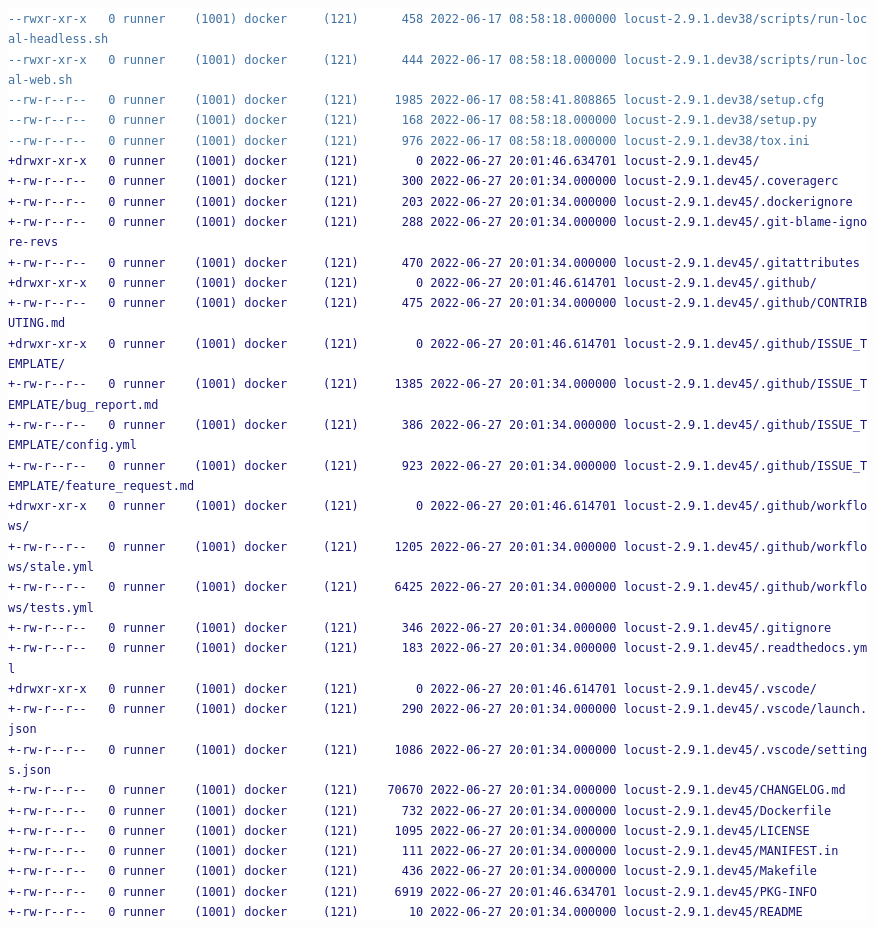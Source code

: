 ```diff
--rwxr-xr-x   0 runner    (1001) docker     (121)      458 2022-06-17 08:58:18.000000 locust-2.9.1.dev38/scripts/run-local-headless.sh
--rwxr-xr-x   0 runner    (1001) docker     (121)      444 2022-06-17 08:58:18.000000 locust-2.9.1.dev38/scripts/run-local-web.sh
--rw-r--r--   0 runner    (1001) docker     (121)     1985 2022-06-17 08:58:41.808865 locust-2.9.1.dev38/setup.cfg
--rw-r--r--   0 runner    (1001) docker     (121)      168 2022-06-17 08:58:18.000000 locust-2.9.1.dev38/setup.py
--rw-r--r--   0 runner    (1001) docker     (121)      976 2022-06-17 08:58:18.000000 locust-2.9.1.dev38/tox.ini
+drwxr-xr-x   0 runner    (1001) docker     (121)        0 2022-06-27 20:01:46.634701 locust-2.9.1.dev45/
+-rw-r--r--   0 runner    (1001) docker     (121)      300 2022-06-27 20:01:34.000000 locust-2.9.1.dev45/.coveragerc
+-rw-r--r--   0 runner    (1001) docker     (121)      203 2022-06-27 20:01:34.000000 locust-2.9.1.dev45/.dockerignore
+-rw-r--r--   0 runner    (1001) docker     (121)      288 2022-06-27 20:01:34.000000 locust-2.9.1.dev45/.git-blame-ignore-revs
+-rw-r--r--   0 runner    (1001) docker     (121)      470 2022-06-27 20:01:34.000000 locust-2.9.1.dev45/.gitattributes
+drwxr-xr-x   0 runner    (1001) docker     (121)        0 2022-06-27 20:01:46.614701 locust-2.9.1.dev45/.github/
+-rw-r--r--   0 runner    (1001) docker     (121)      475 2022-06-27 20:01:34.000000 locust-2.9.1.dev45/.github/CONTRIBUTING.md
+drwxr-xr-x   0 runner    (1001) docker     (121)        0 2022-06-27 20:01:46.614701 locust-2.9.1.dev45/.github/ISSUE_TEMPLATE/
+-rw-r--r--   0 runner    (1001) docker     (121)     1385 2022-06-27 20:01:34.000000 locust-2.9.1.dev45/.github/ISSUE_TEMPLATE/bug_report.md
+-rw-r--r--   0 runner    (1001) docker     (121)      386 2022-06-27 20:01:34.000000 locust-2.9.1.dev45/.github/ISSUE_TEMPLATE/config.yml
+-rw-r--r--   0 runner    (1001) docker     (121)      923 2022-06-27 20:01:34.000000 locust-2.9.1.dev45/.github/ISSUE_TEMPLATE/feature_request.md
+drwxr-xr-x   0 runner    (1001) docker     (121)        0 2022-06-27 20:01:46.614701 locust-2.9.1.dev45/.github/workflows/
+-rw-r--r--   0 runner    (1001) docker     (121)     1205 2022-06-27 20:01:34.000000 locust-2.9.1.dev45/.github/workflows/stale.yml
+-rw-r--r--   0 runner    (1001) docker     (121)     6425 2022-06-27 20:01:34.000000 locust-2.9.1.dev45/.github/workflows/tests.yml
+-rw-r--r--   0 runner    (1001) docker     (121)      346 2022-06-27 20:01:34.000000 locust-2.9.1.dev45/.gitignore
+-rw-r--r--   0 runner    (1001) docker     (121)      183 2022-06-27 20:01:34.000000 locust-2.9.1.dev45/.readthedocs.yml
+drwxr-xr-x   0 runner    (1001) docker     (121)        0 2022-06-27 20:01:46.614701 locust-2.9.1.dev45/.vscode/
+-rw-r--r--   0 runner    (1001) docker     (121)      290 2022-06-27 20:01:34.000000 locust-2.9.1.dev45/.vscode/launch.json
+-rw-r--r--   0 runner    (1001) docker     (121)     1086 2022-06-27 20:01:34.000000 locust-2.9.1.dev45/.vscode/settings.json
+-rw-r--r--   0 runner    (1001) docker     (121)    70670 2022-06-27 20:01:34.000000 locust-2.9.1.dev45/CHANGELOG.md
+-rw-r--r--   0 runner    (1001) docker     (121)      732 2022-06-27 20:01:34.000000 locust-2.9.1.dev45/Dockerfile
+-rw-r--r--   0 runner    (1001) docker     (121)     1095 2022-06-27 20:01:34.000000 locust-2.9.1.dev45/LICENSE
+-rw-r--r--   0 runner    (1001) docker     (121)      111 2022-06-27 20:01:34.000000 locust-2.9.1.dev45/MANIFEST.in
+-rw-r--r--   0 runner    (1001) docker     (121)      436 2022-06-27 20:01:34.000000 locust-2.9.1.dev45/Makefile
+-rw-r--r--   0 runner    (1001) docker     (121)     6919 2022-06-27 20:01:46.634701 locust-2.9.1.dev45/PKG-INFO
+-rw-r--r--   0 runner    (1001) docker     (121)       10 2022-06-27 20:01:34.000000 locust-2.9.1.dev45/README
```